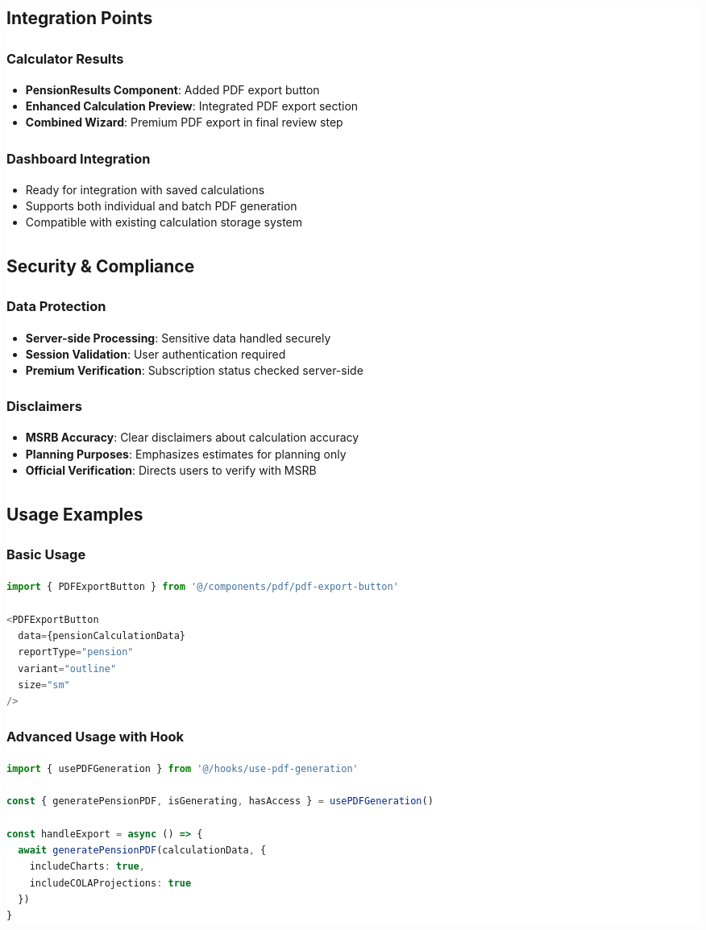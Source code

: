 ## Integration Points

### Calculator Results
- **PensionResults Component**: Added PDF export button
- **Enhanced Calculation Preview**: Integrated PDF export section
- **Combined Wizard**: Premium PDF export in final review step

### Dashboard Integration
- Ready for integration with saved calculations
- Supports both individual and batch PDF generation
- Compatible with existing calculation storage system

## Security & Compliance

### Data Protection
- **Server-side Processing**: Sensitive data handled securely
- **Session Validation**: User authentication required
- **Premium Verification**: Subscription status checked server-side

### Disclaimers
- **MSRB Accuracy**: Clear disclaimers about calculation accuracy
- **Planning Purposes**: Emphasizes estimates for planning only
- **Official Verification**: Directs users to verify with MSRB

## Usage Examples

### Basic Usage
```typescript
import { PDFExportButton } from '@/components/pdf/pdf-export-button'

<PDFExportButton
  data={pensionCalculationData}
  reportType="pension"
  variant="outline"
  size="sm"
/>
```

### Advanced Usage with Hook
```typescript
import { usePDFGeneration } from '@/hooks/use-pdf-generation'

const { generatePensionPDF, isGenerating, hasAccess } = usePDFGeneration()

const handleExport = async () => {
  await generatePensionPDF(calculationData, {
    includeCharts: true,
    includeCOLAProjections: true
  })
}
```
